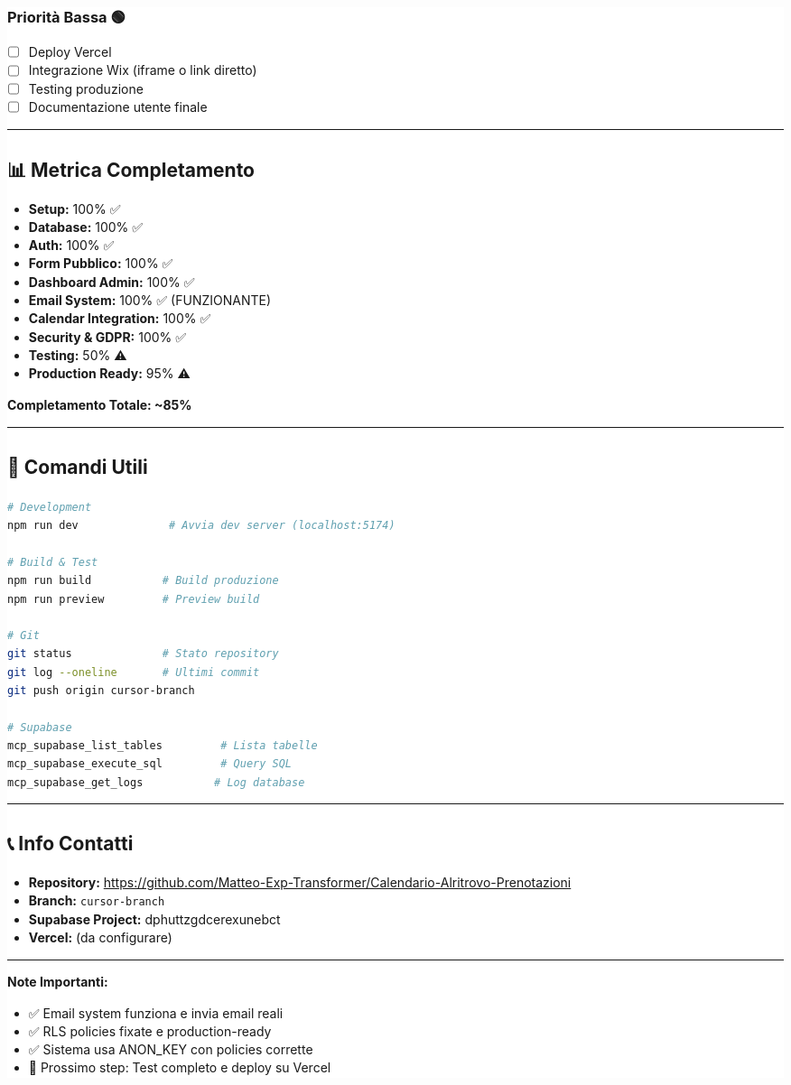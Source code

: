 ### Priorità Bassa 🟢
- [ ] Deploy Vercel
- [ ] Integrazione Wix (iframe o link diretto)
- [ ] Testing produzione
- [ ] Documentazione utente finale

---

## 📊 Metrica Completamento

- **Setup:** 100% ✅
- **Database:** 100% ✅
- **Auth:** 100% ✅
- **Form Pubblico:** 100% ✅
- **Dashboard Admin:** 100% ✅
- **Email System:** 100% ✅ (FUNZIONANTE)
- **Calendar Integration:** 100% ✅
- **Security & GDPR:** 100% ✅
- **Testing:** 50% ⚠️
- **Production Ready:** 95% ⚠️

**Completamento Totale: ~85%**

---

## 🚀 Comandi Utili

```bash
# Development
npm run dev              # Avvia dev server (localhost:5174)

# Build & Test
npm run build           # Build produzione
npm run preview         # Preview build

# Git
git status              # Stato repository
git log --oneline       # Ultimi commit
git push origin cursor-branch

# Supabase
mcp_supabase_list_tables         # Lista tabelle
mcp_supabase_execute_sql         # Query SQL
mcp_supabase_get_logs           # Log database
```

---

## 📞 Info Contatti

- **Repository:** https://github.com/Matteo-Exp-Transformer/Calendario-Alritrovo-Prenotazioni
- **Branch:** `cursor-branch`
- **Supabase Project:** dphuttzgdcerexunebct
- **Vercel:** (da configurare)

---

**Note Importanti:**
- ✅ Email system funziona e invia email reali
- ✅ RLS policies fixate e production-ready
- ✅ Sistema usa ANON_KEY con policies corrette
- 🎯 Prossimo step: Test completo e deploy su Vercel
